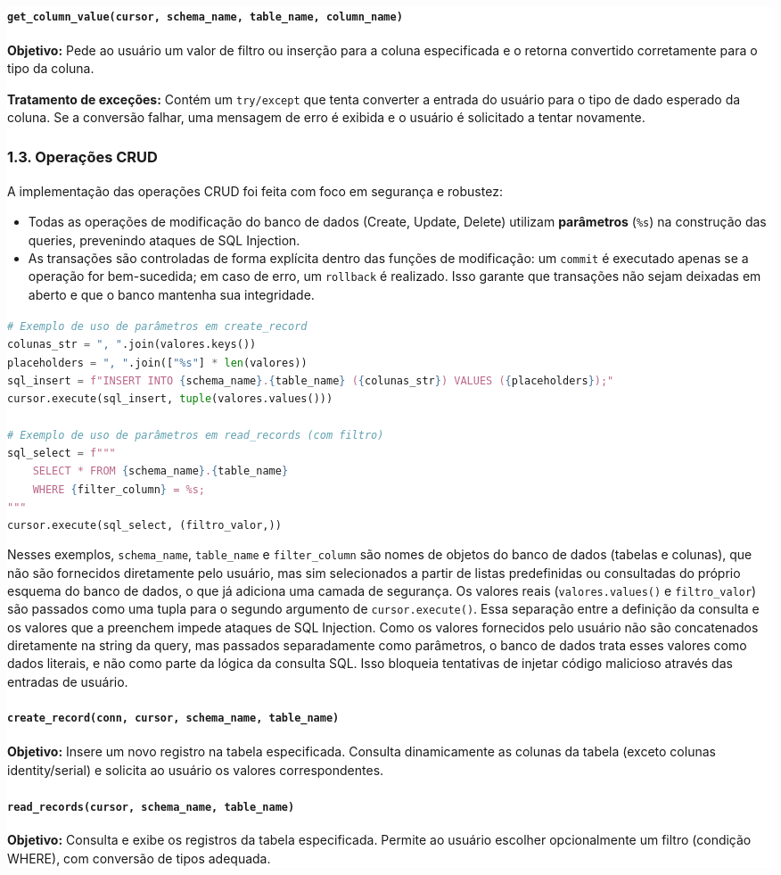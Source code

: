 #### `get_column_value(cursor, schema_name, table_name, column_name)`

**Objetivo:** Pede ao usuário um valor de filtro ou inserção para a coluna especificada e o retorna convertido corretamente para o tipo da coluna.

**Tratamento de exceções:** Contém um `try/except` que tenta converter a entrada do usuário para o tipo de dado esperado da coluna. Se a conversão falhar, uma mensagem de erro é exibida e o usuário é solicitado a tentar novamente.

### 1.3. Operações CRUD

A implementação das operações CRUD foi feita com foco em segurança e robustez:

- Todas as operações de modificação do banco de dados (Create, Update, Delete) utilizam **parâmetros** (`%s`) na construção das queries, prevenindo ataques de SQL Injection.
- As transações são controladas de forma explícita dentro das funções de modificação: um `commit` é executado apenas se a operação for bem-sucedida; em caso de erro, um `rollback` é realizado. Isso garante que transações não sejam deixadas em aberto e que o banco mantenha sua integridade.

```python
# Exemplo de uso de parâmetros em create_record
colunas_str = ", ".join(valores.keys())
placeholders = ", ".join(["%s"] * len(valores))
sql_insert = f"INSERT INTO {schema_name}.{table_name} ({colunas_str}) VALUES ({placeholders});"
cursor.execute(sql_insert, tuple(valores.values()))

# Exemplo de uso de parâmetros em read_records (com filtro)
sql_select = f"""
    SELECT * FROM {schema_name}.{table_name}
    WHERE {filter_column} = %s;
"""
cursor.execute(sql_select, (filtro_valor,))
```

Nesses exemplos, `schema_name`, `table_name` e `filter_column` são nomes de objetos do banco de dados (tabelas e colunas), que não são fornecidos diretamente pelo usuário, mas sim selecionados a partir de listas predefinidas ou consultadas do próprio esquema do banco de dados, o que já adiciona uma camada de segurança. Os valores reais (`valores.values()` e `filtro_valor`) são passados como uma tupla para o segundo argumento de `cursor.execute()`. Essa separação entre a definição da consulta e os valores que a preenchem impede ataques de SQL Injection. Como os valores fornecidos pelo usuário não são concatenados diretamente na string da query, mas passados separadamente como parâmetros, o banco de dados trata esses valores como dados literais, e não como parte da lógica da consulta SQL. Isso bloqueia tentativas de injetar código malicioso através das entradas de usuário.

#### `create_record(conn, cursor, schema_name, table_name)`

**Objetivo:** Insere um novo registro na tabela especificada. Consulta dinamicamente as colunas da tabela (exceto colunas identity/serial) e solicita ao usuário os valores correspondentes.

#### `read_records(cursor, schema_name, table_name)`

**Objetivo:** Consulta e exibe os registros da tabela especificada. Permite ao usuário escolher opcionalmente um filtro (condição WHERE), com conversão de tipos adequada.
